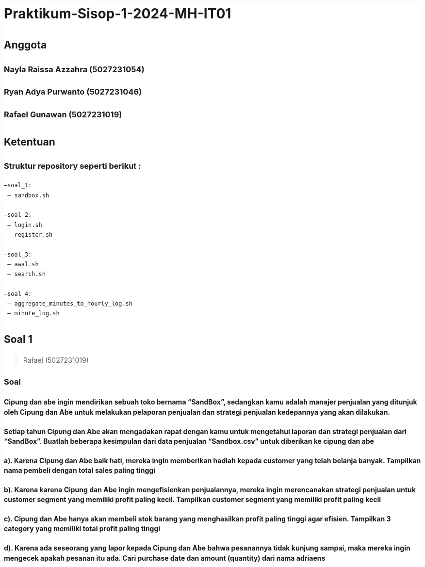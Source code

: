 # Praktikum-Sisop-1-2024-MH-IT01

## Anggota
### Nayla Raissa Azzahra (5027231054)
### Ryan Adya Purwanto (5027231046)
### Rafael Gunawan (5027231019)

## Ketentuan
### Struktur repository seperti berikut : 
    —soal_1:
     — sandbox.sh
                                        
    —soal_2:
     — login.sh
     — register.sh
    				
    —soal_3:
     — awal.sh
     — search.sh
    				
    —soal_4:
     — aggregate_minutes_to_hourly_log.sh
     — minute_log.sh

## Soal 1
> Rafael (5027231019)
### Soal
#### Cipung dan abe ingin mendirikan sebuah toko bernama “SandBox”, sedangkan kamu adalah manajer penjualan yang ditunjuk oleh Cipung dan Abe untuk melakukan pelaporan penjualan dan strategi penjualan kedepannya yang akan dilakukan. 
#### Setiap tahun Cipung dan Abe akan mengadakan rapat dengan kamu untuk mengetahui laporan dan strategi penjualan dari “SandBox”. Buatlah beberapa kesimpulan dari data penjualan “Sandbox.csv” untuk diberikan ke cipung dan abe 

#### a). Karena Cipung dan Abe baik hati, mereka ingin memberikan hadiah kepada customer yang telah belanja banyak. Tampilkan nama pembeli dengan total sales paling tinggi
#### b). Karena karena Cipung dan Abe ingin mengefisienkan penjualannya, mereka ingin merencanakan strategi penjualan untuk customer segment yang memiliki profit paling kecil. Tampilkan customer segment yang memiliki profit paling kecil
#### c). Cipung dan Abe hanya akan membeli stok barang yang menghasilkan profit paling tinggi agar efisien. Tampilkan 3 category yang memiliki total profit paling tinggi 
#### d). Karena ada seseorang yang lapor kepada Cipung dan Abe bahwa pesanannya tidak kunjung sampai, maka mereka ingin mengecek apakah pesanan itu ada. Cari purchase date dan amount (quantity) dari nama adriaens
